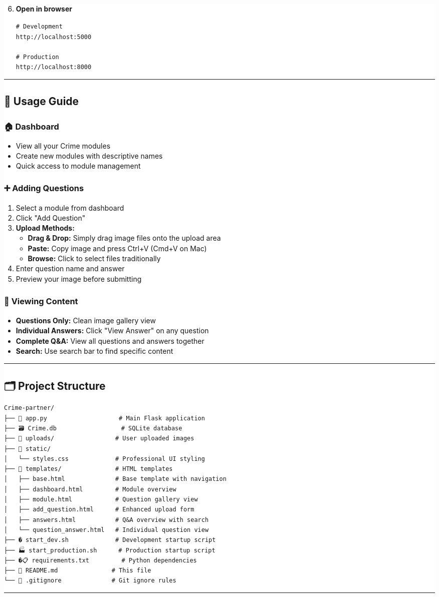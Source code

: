 6. **Open in browser**
   ```
   # Development
   http://localhost:5000
   
   # Production
   http://localhost:8000
   ```

---

## 📖 Usage Guide

### 🏠 **Dashboard**
- View all your Crime modules
- Create new modules with descriptive names
- Quick access to module management

### ➕ **Adding Questions**
1. Select a module from dashboard
2. Click "Add Question" 
3. **Upload Methods:**
   - **Drag & Drop:** Simply drag image files onto the upload area
   - **Paste:** Copy image and press Ctrl+V (Cmd+V on Mac)
   - **Browse:** Click to select files traditionally
4. Enter question name and answer
5. Preview your image before submitting

### 👀 **Viewing Content**
- **Questions Only:** Clean image gallery view
- **Individual Answers:** Click "View Answer" on any question
- **Complete Q&A:** View all questions and answers together
- **Search:** Use search bar to find specific content

---

## 🗂️ Project Structure

```
Crime-partner/
├── 📱 app.py                    # Main Flask application
├── 🗃️ Crime.db                  # SQLite database
├── 📁 uploads/                 # User uploaded images
├── 🎨 static/
│   └── styles.css             # Professional UI styling
├── 📄 templates/               # HTML templates
│   ├── base.html              # Base template with navigation
│   ├── dashboard.html         # Module overview
│   ├── module.html            # Question gallery view
│   ├── add_question.html      # Enhanced upload form
│   ├── answers.html           # Q&A overview with search
│   └── question_answer.html   # Individual question view
├── � start_dev.sh             # Development startup script
├── 🏭 start_production.sh      # Production startup script
├── �📋 requirements.txt         # Python dependencies
├── 📖 README.md               # This file
└── 🚫 .gitignore              # Git ignore rules
```

---